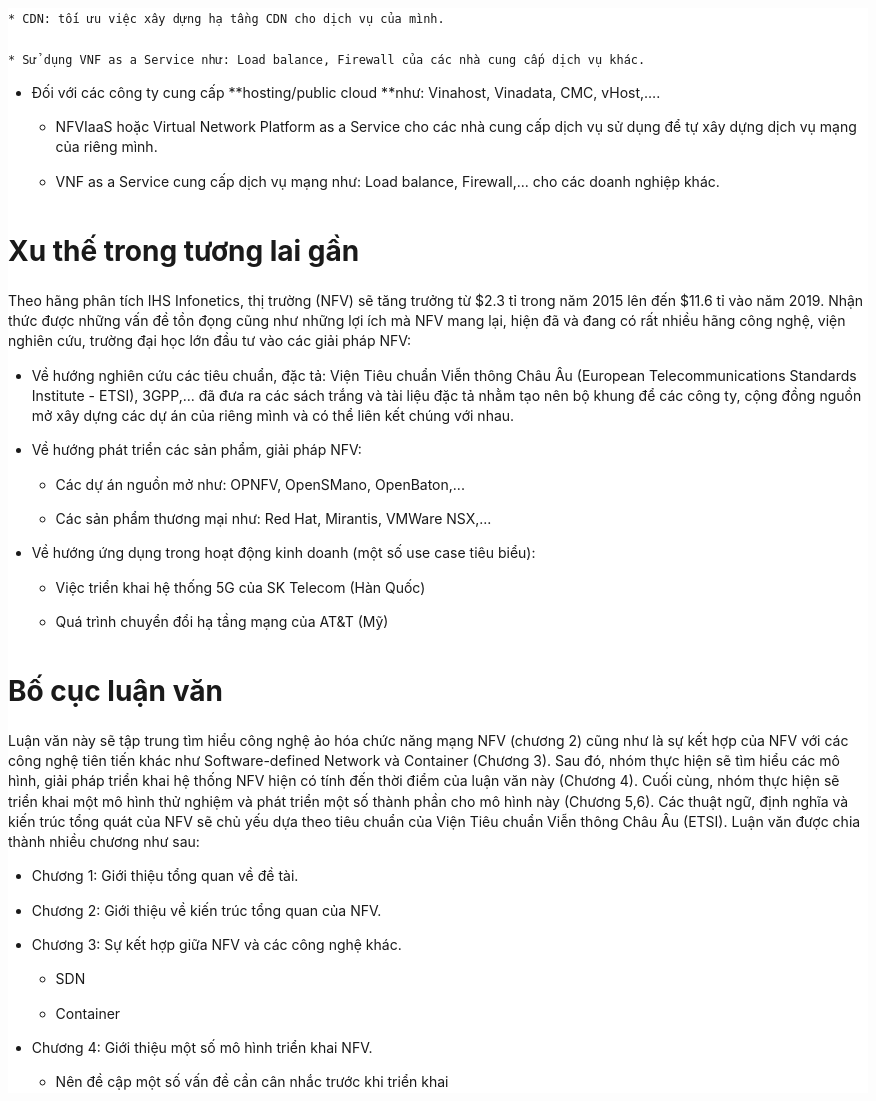     * CDN: tối ưu việc xây dựng hạ tầng CDN cho dịch vụ của mình.

    * Sử dụng VNF as a Service như: Load balance, Firewall của các nhà cung cấp dịch vụ khác.

* Đối với các công ty cung cấp **hosting/public cloud **như: Vinahost, Vinadata, CMC, vHost,….

    * NFVIaaS hoặc Virtual Network Platform as a Service cho các nhà cung cấp dịch vụ sử dụng để tự xây dựng dịch vụ mạng của riêng mình.

    * VNF as a Service cung cấp dịch vụ mạng như: Load balance, Firewall,... cho các doanh nghiệp khác.

# Xu thế trong tương lai gần

Theo hãng phân tích IHS Infonetics, thị trường (NFV) sẽ tăng trưởng từ $2.3 tỉ trong năm 2015 lên đến $11.6 tỉ vào năm 2019. Nhận thức được những vấn đề tồn đọng cũng như những lợi ích mà NFV mang lại, hiện đã và đang có rất nhiều hãng công nghệ, viện nghiên cứu, trường đại học lớn đầu tư vào các giải pháp NFV:

* Về hướng nghiên cứu các tiêu chuẩn, đặc tả: Viện Tiêu chuẩn Viễn thông Châu Âu (European Telecommunications Standards Institute - ETSI), 3GPP,... đã đưa ra các sách trắng và tài liệu đặc tả nhằm tạo nên bộ khung để các công ty, cộng đồng nguồn mở xây dựng các dự án của riêng mình và có thể liên kết chúng với nhau.

* Về hướng phát triển các sản phẩm, giải pháp NFV:

    * Các dự án nguồn mở như: OPNFV, OpenSMano, OpenBaton,... 

    * Các sản phẩm thương mại như: Red Hat, Mirantis, VMWare NSX,...

* Về hướng ứng dụng trong hoạt động kinh doanh (một số use case tiêu biểu): 

    * Việc triển khai hệ thống 5G của SK Telecom (Hàn Quốc)

    * Quá trình chuyển đổi hạ tầng mạng của AT&T (Mỹ)

# Bố cục luận văn

Luận văn này sẽ tập trung tìm hiểu công nghệ ảo hóa chức năng mạng NFV (chương 2) cũng như là sự kết hợp của NFV với các công nghệ tiên tiến khác như Software-defined Network và Container (Chương 3). Sau đó, nhóm thực hiện sẽ tìm hiểu các mô hình, giải pháp triển khai hệ thống NFV hiện có tính đến thời điểm của luận văn này (Chương 4). Cuối cùng, nhóm thực hiện sẽ triển khai một mô hình thử nghiệm và phát triển một số thành phần cho mô hình này (Chương 5,6). Các thuật ngữ, định nghĩa và kiến trúc tổng quát của NFV sẽ chủ yếu dựa theo tiêu chuẩn của Viện Tiêu chuẩn Viễn thông Châu Âu (ETSI). Luận văn được chia thành nhiều chương như sau:

* Chương 1: Giới thiệu tổng quan về đề tài.

* Chương 2: Giới thiệu về kiến trúc tổng quan của NFV. 

* Chương 3: Sự kết hợp giữa NFV và các công nghệ khác.

    * SDN

    * Container

* Chương 4: Giới thiệu một số mô hình triển khai NFV. 

    * Nên đề cập một số vấn đề cần cân nhắc trước khi triển khai
